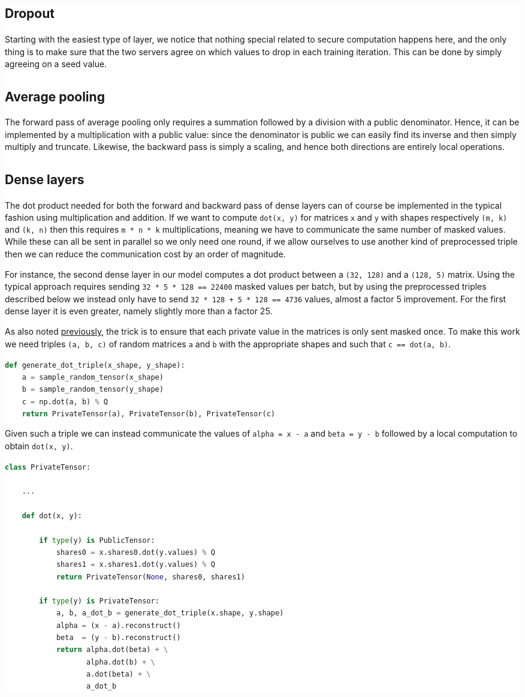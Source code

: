 
## Dropout

Starting with the easiest type of layer, we notice that nothing special related to secure computation happens here, and the only thing is to make sure that the two servers agree on which values to drop in each training iteration. This can be done by simply agreeing on a seed value.
 

## Average pooling

The forward pass of average pooling only requires a summation followed by a division with a public denominator. Hence, it can be implemented by a multiplication with a public value: since the denominator is public we can easily find its inverse and then simply multiply and truncate. Likewise, the backward pass is simply a scaling, and hence both directions are entirely local operations.


## Dense layers

The dot product needed for both the forward and backward pass of dense layers can of course be implemented in the typical fashion using multiplication and addition. If we want to compute `dot(x, y)` for matrices `x` and `y` with shapes respectively `(m, k)` and `(k, n)` then this requires `m * n * k` multiplications, meaning we have to communicate the same number of masked values. While these can all be sent in parallel so we only need one round, if we allow ourselves to use another kind of preprocessed triple then we can reduce the communication cost by an order of magnitude.

For instance, the second dense layer in our model computes a dot product between a `(32, 128)` and a `(128, 5)` matrix. Using the typical approach requires sending `32 * 5 * 128 == 22400` masked values per batch, but by using the preprocessed triples described below we instead only have to send `32 * 128 + 5 * 128 == 4736` values, almost a factor 5 improvement. For the first dense layer it is even greater, namely slightly more than a factor 25. 

As also noted [previously](/2017/09/10/the-spdz-protocol-part2/), the trick is to ensure that each private value in the matrices is only sent masked once. To make this work we need triples `(a, b, c)` of random matrices `a` and `b` with the appropriate shapes and such that `c == dot(a, b)`. 

```python
def generate_dot_triple(x_shape, y_shape):
    a = sample_random_tensor(x_shape)
    b = sample_random_tensor(y_shape)
    c = np.dot(a, b) % Q
    return PrivateTensor(a), PrivateTensor(b), PrivateTensor(c)
```

Given such a triple we can instead communicate the values of `alpha = x - a` and `beta = y - b` followed by a local computation to obtain `dot(x, y)`.


```python
class PrivateTensor:
    
    ...
        
    def dot(x, y):
      
        if type(y) is PublicTensor:
            shares0 = x.shares0.dot(y.values) % Q
            shares1 = x.shares1.dot(y.values) % Q
            return PrivateTensor(None, shares0, shares1)
            
        if type(y) is PrivateTensor:
            a, b, a_dot_b = generate_dot_triple(x.shape, y.shape)
            alpha = (x - a).reconstruct()
            beta  = (y - b).reconstruct()
            return alpha.dot(beta) + \
                   alpha.dot(b) + \
                   a.dot(beta) + \
                   a_dot_b
```